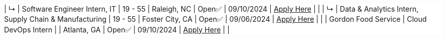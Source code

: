 | ↳                                   | Software Engineer Intern, IT                                                   | 19 - 55          | Raleigh, NC                                                                                                                                                                                                                                                                                                                                                                                                                                                                                                                                                                                                                                                                                                                                                                                                                                                                                                                                                                                                                                                                                                                                                                                                                                                                                                                                    | Open✅   | 09/10/2024   | [Apply Here](https://gilead.wd1.myworkdayjobs.com/gileadcareers/job/United-States---North-Carolina---Raleigh/Intern---IT--Software-Engineer_R0042297)                                                                                                                         |                        |
| ↳                                   | Data & Analytics Intern, Supply Chain & Manufacturing                          | 19 - 55          | Foster City, CA                                                                                                                                                                                                                                                                                                                                                                                                                                                                                                                                                                                                                                                                                                                                                                                                                                                                                                                                                                                                                                                                                                                                                                                                                                                                                                                                | Open✅   | 09/06/2024   | [Apply Here](https://gilead.wd1.myworkdayjobs.com/gileadcareers/job/United-States---California---Foster-City/Intern---IT--Data---Analytics---PDM--Supply-Chain---Manufacturing-_R0042294)                                                                                     |                        |
| Gordon Food Service                 | Cloud DevOps Intern                                                            |                  | Atlanta, GA                                                                                                                                                                                                                                                                                                                                                                                                                                                                                                                                                                                                                                                                                                                                                                                                                                                                                                                                                                                                                                                                                                                                                                                                                                                                                                                                    | Open✅   | 09/10/2024   | [Apply Here](https://gfs.wd5.myworkdayjobs.com/en-US/usjobs-gen-gfs/job/Atlanta-Georgia/Cloud-DevOps---Internship---Atlanta_R-29980-1)                                                                                                                                        |                        |